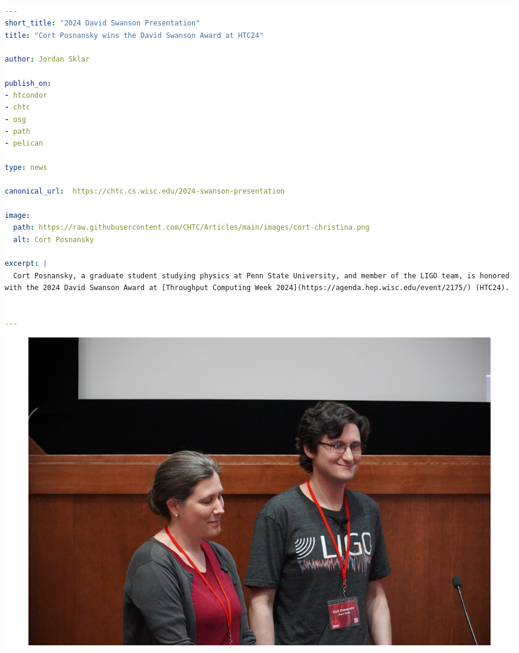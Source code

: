 ```yaml
---
short_title: "2024 David Swanson Presentation" 
title: "Cort Posnansky wins the David Swanson Award at HTC24"

author: Jordan Sklar

publish_on:
- htcondor
- chtc
- osg
- path
- pelican

type: news

canonical_url:  https://chtc.cs.wisc.edu/2024-swanson-presentation

image:
  path: https://raw.githubusercontent.com/CHTC/Articles/main/images/cort-christina.png
  alt: Cort Posnansky

excerpt: |
  Cort Posnansky, a graduate student studying physics at Penn State University, and member of the LIGO team, is honored with the 2024 David Swanson Award at [Throughput Computing Week 2024](https://agenda.hep.wisc.edu/event/2175/) (HTC24).

  
---
```


<figure class="mb-2">
<img style="width:100%" src="https://raw.githubusercontent.com/CHTC/Articles/main/images/cort-christina.png" alt="OSG research facilitator, Christina Koch, and David Swanson award winner Cort Posnansky.
"/>